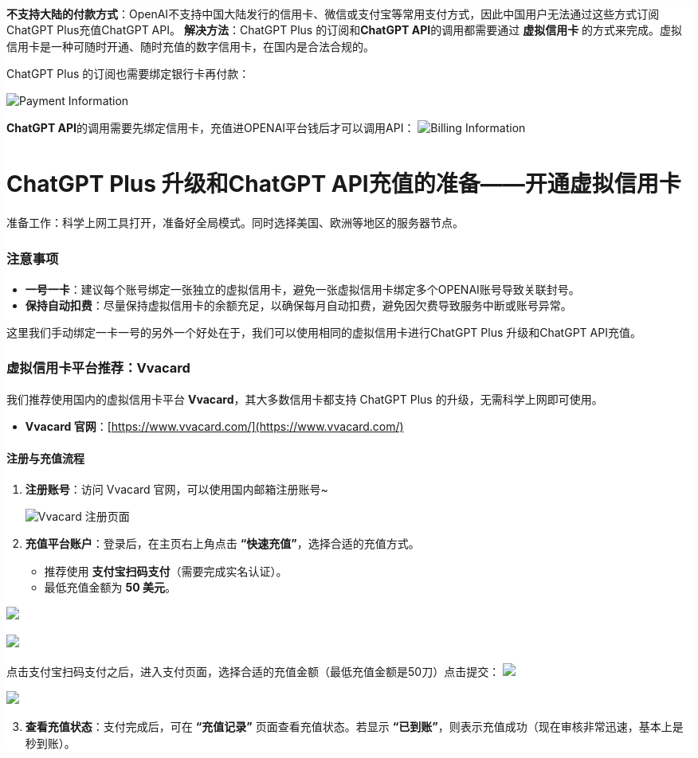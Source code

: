  **不支持大陆的付款方式**：OpenAI不支持中国大陆发行的信用卡、微信或支付宝等常用支付方式，因此中国用户无法通过这些方式订阅ChatGPT Plus充值ChatGPT API。
**解决方法**：ChatGPT Plus 的订阅和**ChatGPT API**的调用都需要通过 **虚拟信用卡** 的方式来完成。虚拟信用卡是一种可随时开通、随时充值的数字信用卡，在国内是合法合规的。

ChatGPT Plus 的订阅也需要绑定银行卡再付款：

![Payment Information](https://typora-photo1220.oss-cn-beijing.aliyuncs.com/DataAnalysis/LingYi/image-20230505003801678.png)

**ChatGPT API**的调用需要先绑定信用卡，充值进OPENAI平台钱后才可以调用API：
![Billing Information](https://typora-photo1220.oss-cn-beijing.aliyuncs.com/DataAnalysis/LingYi/image-20240313153436642.png)




# ChatGPT Plus 升级和ChatGPT API充值的准备——开通虚拟信用卡

准备工作：科学上网工具打开，准备好全局模式。同时选择美国、欧洲等地区的服务器节点。

### 注意事项

- **一号一卡**：建议每个账号绑定一张独立的虚拟信用卡，避免一张虚拟信用卡绑定多个OPENAI账号导致关联封号。
- **保持自动扣费**：尽量保持虚拟信用卡的余额充足，以确保每月自动扣费，避免因欠费导致服务中断或账号异常。

这里我们手动绑定一卡一号的另外一个好处在于，我们可以使用相同的虚拟信用卡进行ChatGPT Plus 升级和ChatGPT API充值。

### 虚拟信用卡平台推荐：Vvacard

我们推荐使用国内的虚拟信用卡平台 **Vvacard**，其大多数信用卡都支持 ChatGPT Plus 的升级，无需科学上网即可使用。

- **Vvacard 官网**：[https://www.vvacard.com/](https://www.vvacard.com/)

#### 注册与充值流程

1. **注册账号**：访问 Vvacard 官网，可以使用国内邮箱注册账号~

   ![Vvacard 注册页面](https://typora-photo1220.oss-cn-beijing.aliyuncs.com/DataAnalysis/LingYi/image-20240313144052307.png)

2. **充值平台账户**：登录后，在主页右上角点击 **“快速充值”**，选择合适的充值方式。

   - 推荐使用 **支付宝扫码支付**（需要完成实名认证）。
   - 最低充值金额为 **50 美元**。

![](https://typora-photo1220.oss-cn-beijing.aliyuncs.com/DataAnalysis/LingYi/20241009114749.png)



![](https://typora-photo1220.oss-cn-beijing.aliyuncs.com/DataAnalysis/LingYi/20241009114838.png)

点击支付宝扫码支付之后，进入支付页面，选择合适的充值金额（最低充值金额是50刀）点击提交：
![](https://typora-photo1220.oss-cn-beijing.aliyuncs.com/DataAnalysis/LingYi/20241009114908.png)


![](https://typora-photo1220.oss-cn-beijing.aliyuncs.com/DataAnalysis/LingYi/20241009114951.png)


3. **查看充值状态**：支付完成后，可在 **“充值记录”** 页面查看充值状态。若显示 **“已到账”**，则表示充值成功（现在审核非常迅速，基本上是秒到账）。
